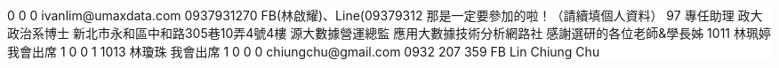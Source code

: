   <td class="xl113" align="right">0</td>
  <td class="xl113" align="right">0</td>
  <td class="xl155">0</td>
  <td class="xl113">ivanlim@umaxdata.com</td>
  <td class="xl155">0937931270</td>
  <td class="xl113">FB(林啟耀)、Line(09379312<span style="display:none">70)</span></td>
  <td class="xl113">那是一定要參加的啦！（請續填個人資料）</td>
  <td class="xl155">97</td>
  <td class="xl113">專任助理</td>
  <td class="xl113">政大政治系博士</td>
  <td class="xl113">新北市永和區中和路305巷10弄4號4樓</td>
  <td class="xl113">源大數據營運總監</td>
  <td class="xl113">應用大數據技術分析網路社<span style="display:none">群(FB、網路新聞、PTT等)的網友意見、立場、態度</span></td>
  <td class="xl113">感謝選研的各位老師&amp;學長姊</td>
  <td class="xl112"></td>
  <td class="xl112"></td>
  <td class="xl112"></td>
  <td class="xl112"></td>
  <td class="xl112"></td>
  <td class="xl112"></td>
  <td class="xl112"></td>
  <td class="xl112"></td>
  <td class="xl112"></td>
 </tr>
 <tr height="12" style="mso-height-source:userset;height:12.0pt">
  <td height="12" class="xl112" align="right" style="height:12.0pt">1011</td>
  <td class="xl166"><font class="font47">林珮婷</font></td>
  <td class="xl113">我會出席</td>
  <td class="xl113" align="right">1</td>
  <td class="xl112" align="right">0</td>
  <td class="xl113" align="right">0</td>
  <td class="xl157">1</td>
  <td class="xl112"></td>
  <td class="xl154"></td>
  <td class="xl112"></td>
  <td class="xl112"></td>
  <td class="xl154"></td>
  <td class="xl112"></td>
  <td class="xl112"></td>
  <td class="xl112"></td>
  <td class="xl112"></td>
  <td class="xl112"></td>
  <td class="xl112"></td>
  <td class="xl112"></td>
  <td class="xl112"></td>
  <td class="xl112"></td>
  <td class="xl112"></td>
  <td class="xl112"></td>
  <td class="xl112"></td>
  <td class="xl112"></td>
  <td class="xl112"></td>
  <td class="xl112"></td>
 </tr>
 <tr height="12" style="height:12.0pt">
  <td height="12" class="xl112" align="right" style="height:12.0pt">1013</td>
  <td class="xl166">林瓊珠</td>
  <td class="xl113">我會出席</td>
  <td class="xl113" align="right">1</td>
  <td class="xl113" align="right">0</td>
  <td class="xl113" align="right">0</td>
  <td class="xl155">0</td>
  <td class="xl113">chiungchu@gmail.com</td>
  <td class="xl155">0932 207 359</td>
  <td class="xl113">FB Lin Chiung Chu</td>